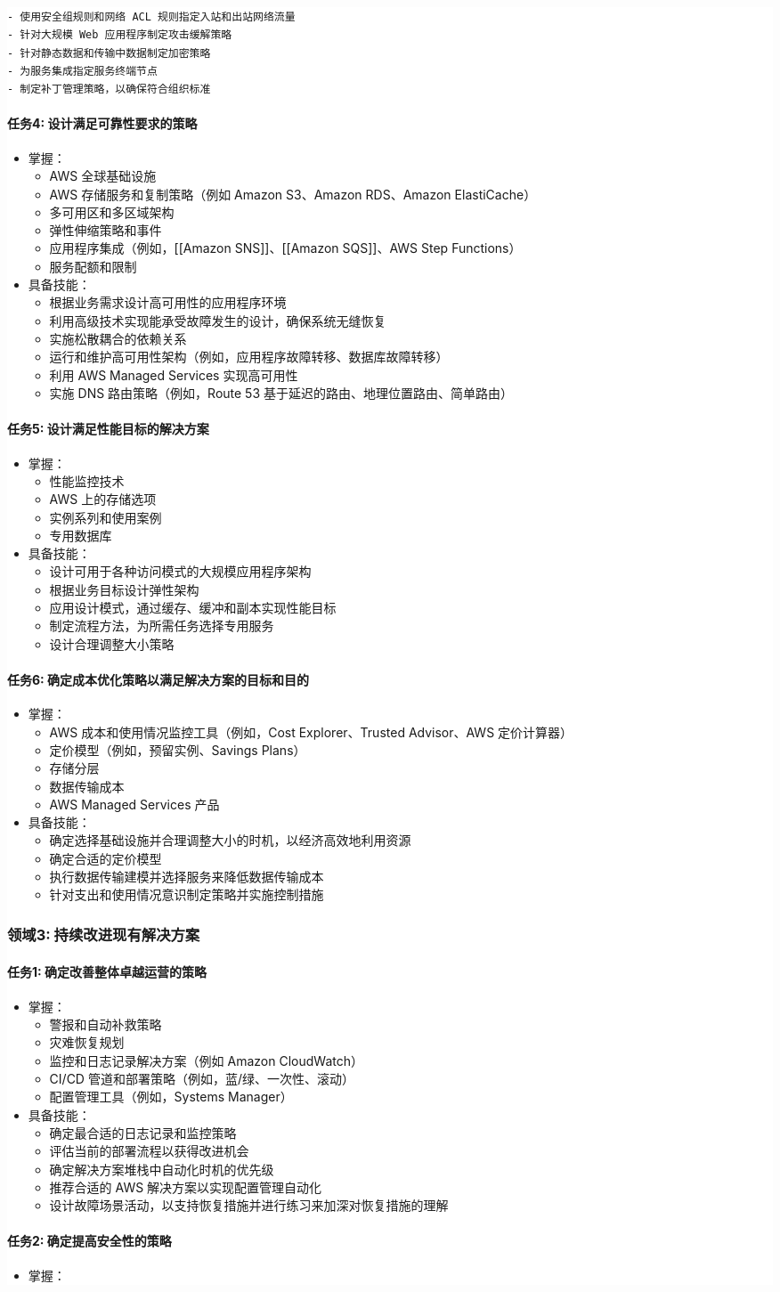 	- 使用安全组规则和网络 ACL 规则指定入站和出站网络流量
	- 针对大规模 Web 应用程序制定攻击缓解策略
	- 针对静态数据和传输中数据制定加密策略
	- 为服务集成指定服务终端节点
	- 制定补丁管理策略，以确保符合组织标准
#### 任务4: 设计满足可靠性要求的策略
- 掌握：
	- AWS 全球基础设施
	- AWS 存储服务和复制策略（例如 Amazon S3、Amazon RDS、Amazon ElastiCache）
	- 多可用区和多区域架构
	- 弹性伸缩策略和事件
	- 应用程序集成（例如，[[Amazon SNS]]、[[Amazon SQS]]、AWS Step Functions）
	- 服务配额和限制
- 具备技能：
	- 根据业务需求设计高可用性的应用程序环境
	- 利用高级技术实现能承受故障发生的设计，确保系统无缝恢复
	- 实施松散耦合的依赖关系
	- 运行和维护高可用性架构（例如，应用程序故障转移、数据库故障转移）
	- 利用 AWS Managed Services 实现高可用性
	- 实施 DNS 路由策略（例如，Route 53 基于延迟的路由、地理位置路由、简单路由）
#### 任务5: 设计满足性能目标的解决方案
- 掌握：
	- 性能监控技术
	- AWS 上的存储选项
	- 实例系列和使用案例
	- 专用数据库
- 具备技能：
	- 设计可用于各种访问模式的大规模应用程序架构
	- 根据业务目标设计弹性架构
	- 应用设计模式，通过缓存、缓冲和副本实现性能目标
	- 制定流程方法，为所需任务选择专用服务
	- 设计合理调整大小策略
#### 任务6: 确定成本优化策略以满足解决方案的目标和目的
- 掌握：
	- AWS 成本和使用情况监控工具（例如，Cost Explorer、Trusted Advisor、AWS 定价计算器）
	- 定价模型（例如，预留实例、Savings Plans）
	- 存储分层
	- 数据传输成本
	- AWS Managed Services 产品
- 具备技能：
	- 确定选择基础设施并合理调整大小的时机，以经济高效地利用资源
	- 确定合适的定价模型
	- 执行数据传输建模并选择服务来降低数据传输成本
	- 针对支出和使用情况意识制定策略并实施控制措施

### 领域3: 持续改进现有解决方案
#### 任务1: 确定改善整体卓越运营的策略
- 掌握：
	- 警报和自动补救策略
	- 灾难恢复规划
	- 监控和日志记录解决方案（例如 Amazon CloudWatch）
	- CI/CD 管道和部署策略（例如，蓝/绿、一次性、滚动）
	- 配置管理工具（例如，Systems Manager）
- 具备技能：
	- 确定最合适的日志记录和监控策略
	- 评估当前的部署流程以获得改进机会
	- 确定解决方案堆栈中自动化时机的优先级
	- 推荐合适的 AWS 解决方案以实现配置管理自动化
	- 设计故障场景活动，以支持恢复措施并进行练习来加深对恢复措施的理解
#### 任务2: 确定提高安全性的策略
- 掌握：